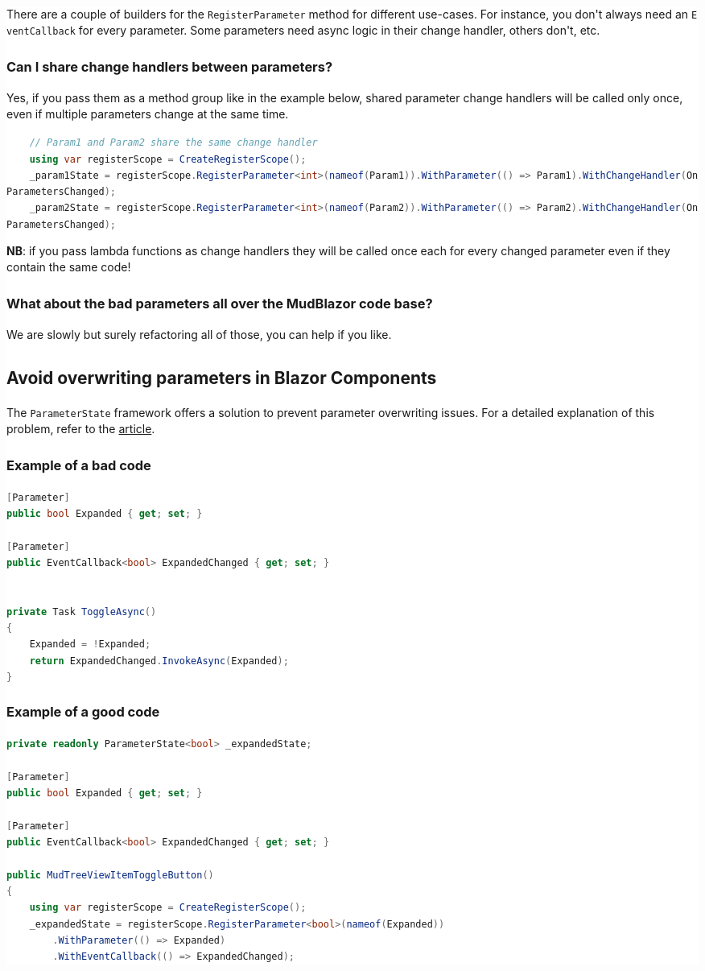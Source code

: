 There are a couple of builders for the `RegisterParameter` method for different use-cases. For instance, you don't always need an `EventCallback` for every parameter. 
Some parameters need async logic in their change handler, others don't, etc.

### Can I share change handlers between parameters?

Yes, if you pass them as a method group like in the example below, shared parameter change handlers will be called only once, even if multiple parameters change at the same time.

```c#
    // Param1 and Param2 share the same change handler
    using var registerScope = CreateRegisterScope();
    _param1State = registerScope.RegisterParameter<int>(nameof(Param1)).WithParameter(() => Param1).WithChangeHandler(OnParametersChanged);
    _param2State = registerScope.RegisterParameter<int>(nameof(Param2)).WithParameter(() => Param2).WithChangeHandler(OnParametersChanged);
```

**NB**: if you pass lambda functions as change handlers they will be called once each for every changed parameter even if they contain the same code!

### What about the bad parameters all over the MudBlazor code base?

We are slowly but surely refactoring all of those, you can help if you like.

## Avoid overwriting parameters in Blazor Components

The `ParameterState` framework offers a solution to prevent parameter overwriting issues. For a detailed explanation of this problem, refer to the [article](https://learn.microsoft.com/aspnet/core/blazor/components/overwriting-parameters?view=aspnetcore-8.0#overwritten-parameters).

### Example of a bad code

```c#
[Parameter]
public bool Expanded { get; set; }

[Parameter]
public EventCallback<bool> ExpandedChanged { get; set; }


private Task ToggleAsync()
{
	Expanded = !Expanded;
	return ExpandedChanged.InvokeAsync(Expanded);
}
```

### Example of a good code

```c#
private readonly ParameterState<bool> _expandedState;

[Parameter]
public bool Expanded { get; set; }

[Parameter]
public EventCallback<bool> ExpandedChanged { get; set; }

public MudTreeViewItemToggleButton()
{
    using var registerScope = CreateRegisterScope();
    _expandedState = registerScope.RegisterParameter<bool>(nameof(Expanded))
        .WithParameter(() => Expanded)
        .WithEventCallback(() => ExpandedChanged);
```